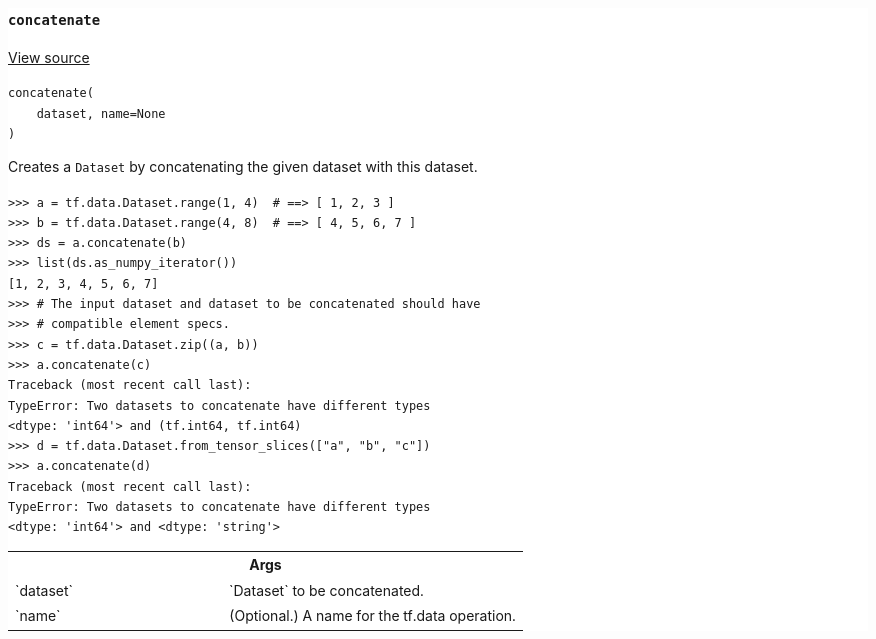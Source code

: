 

<h3 id="concatenate"><code>concatenate</code></h3>

<a target="_blank" href="/code/stable/tensorflow/python/data/ops/dataset_ops.py">View source</a>

<pre class="devsite-click-to-copy prettyprint lang-py tfo-signature-link">
<code>concatenate(
    dataset, name=None
)
</code></pre>

Creates a `Dataset` by concatenating the given dataset with this dataset.

```
>>> a = tf.data.Dataset.range(1, 4)  # ==> [ 1, 2, 3 ]
>>> b = tf.data.Dataset.range(4, 8)  # ==> [ 4, 5, 6, 7 ]
>>> ds = a.concatenate(b)
>>> list(ds.as_numpy_iterator())
[1, 2, 3, 4, 5, 6, 7]
>>> # The input dataset and dataset to be concatenated should have
>>> # compatible element specs.
>>> c = tf.data.Dataset.zip((a, b))
>>> a.concatenate(c)
Traceback (most recent call last):
TypeError: Two datasets to concatenate have different types
<dtype: 'int64'> and (tf.int64, tf.int64)
>>> d = tf.data.Dataset.from_tensor_slices(["a", "b", "c"])
>>> a.concatenate(d)
Traceback (most recent call last):
TypeError: Two datasets to concatenate have different types
<dtype: 'int64'> and <dtype: 'string'>
```


 <table class="responsive fixed orange">
<colgroup><col width="214px"><col></colgroup>
<tr><th colspan="2">Args</th></tr>

<tr>
<td>
`dataset`
</td>
<td>
`Dataset` to be concatenated.
</td>
</tr><tr>
<td>
`name`
</td>
<td>
(Optional.) A name for the tf.data operation.
</td>
</tr>
</table>
